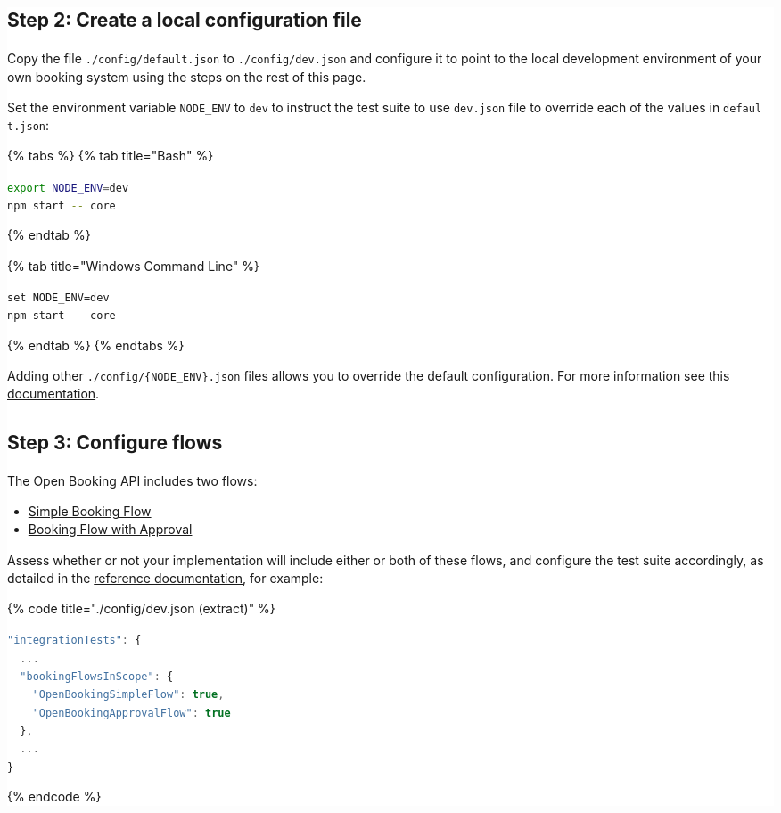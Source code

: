 ## Step 2: Create a local configuration file

Copy the file `./config/default.json` to `./config/dev.json` and configure it to point to the local development environment of your own booking system using the steps on the rest of this page.

Set the environment variable `NODE_ENV` to `dev` to instruct the test suite to use `dev.json` file to override each of the values in `default.json`:

{% tabs %}
{% tab title="Bash" %}
```bash
export NODE_ENV=dev
npm start -- core
```
{% endtab %}

{% tab title="Windows Command Line" %}
```
set NODE_ENV=dev
npm start -- core
```
{% endtab %}
{% endtabs %}

Adding other `./config/{NODE_ENV}.json` files allows you to override the default configuration. For more information see this [documentation](https://github.com/lorenwest/node-config/wiki/Environment-Variables#node_env).

## Step 3: Configure flows

The Open Booking API includes two flows:

* [Simple Booking Flow](https://openactive.io/open-booking-api/EditorsDraft/1.0CR3/#simple-booking-flow)
* [Booking Flow with Approval](https://openactive.io/open-booking-api/EditorsDraft/1.0CR3/#booking-flow-with-approval)

Assess whether or not your implementation will include either or both of these flows, and configure the test suite accordingly, as detailed in the [reference documentation](https://github.com/openactive/openactive-test-suite/tree/master/packages/openactive-integration-tests#bookingflowsinscope), for example:

{% code title="./config/dev.json \(extract\)" %}
```javascript
"integrationTests": {  
  ...
  "bookingFlowsInScope": {
    "OpenBookingSimpleFlow": true,
    "OpenBookingApprovalFlow": true
  },
  ...
}
```
{% endcode %}
